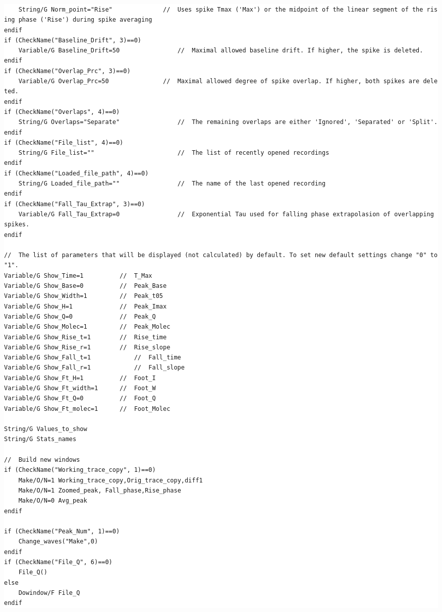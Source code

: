 		String/G Norm_point="Rise"				//	Uses spike Tmax ('Max') or the midpoint of the linear segment of the rising phase ('Rise') during spike averaging
	endif
	if (CheckName("Baseline_Drift", 3)==0)
		Variable/G Baseline_Drift=50				//	Maximal allowed baseline drift. If higher, the spike is deleted.
	endif
	if (CheckName("Overlap_Prc", 3)==0)
		Variable/G Overlap_Prc=50				//	Maximal allowed degree of spike overlap. If higher, both spikes are deleted.
	endif
	if (CheckName("Overlaps", 4)==0)
		String/G Overlaps="Separate"				//	The remaining overlaps are either 'Ignored', 'Separated' or 'Split'.
	endif
	if (CheckName("File_list", 4)==0)
		String/G File_list=""						//	The list of recently opened recordings
	endif
	if (CheckName("Loaded_file_path", 4)==0)
		String/G Loaded_file_path=""				//	The name of the last opened recording
	endif
	if (CheckName("Fall_Tau_Extrap", 3)==0)
		Variable/G Fall_Tau_Extrap=0				//	Exponential Tau used for falling phase extrapolasion of overlapping spikes.
	endif

	//	The list of parameters that will be displayed (not calculated) by default. To set new default settings change "0" to "1".
	Variable/G Show_Time=1			//	T_Max
	Variable/G Show_Base=0			//	Peak_Base
	Variable/G Show_Width=1			//	Peak_t05
	Variable/G Show_H=1				//	Peak_Imax
	Variable/G Show_Q=0				//	Peak_Q
	Variable/G Show_Molec=1			//	Peak_Molec
	Variable/G Show_Rise_t=1		//	Rise_time
	Variable/G Show_Rise_r=1		//	Rise_slope
	Variable/G Show_Fall_t=1			//	Fall_time
	Variable/G Show_Fall_r=1			//	Fall_slope
	Variable/G Show_Ft_H=1			//	Foot_I
	Variable/G Show_Ft_width=1		//	Foot_W
	Variable/G Show_Ft_Q=0			//	Foot_Q
	Variable/G Show_Ft_molec=1		//	Foot_Molec

	String/G Values_to_show
	String/G Stats_names

	//	Build new windows
	if (CheckName("Working_trace_copy", 1)==0)
		Make/O/N=1 Working_trace_copy,Orig_trace_copy,diff1
		Make/O/N=1 Zoomed_peak, Fall_phase,Rise_phase
		Make/O/N=0 Avg_peak
	endif

	if (CheckName("Peak_Num", 1)==0)
		Change_waves("Make",0)
	endif
	if (CheckName("File_Q", 6)==0)
		File_Q()
	else
		Dowindow/F File_Q
	endif
